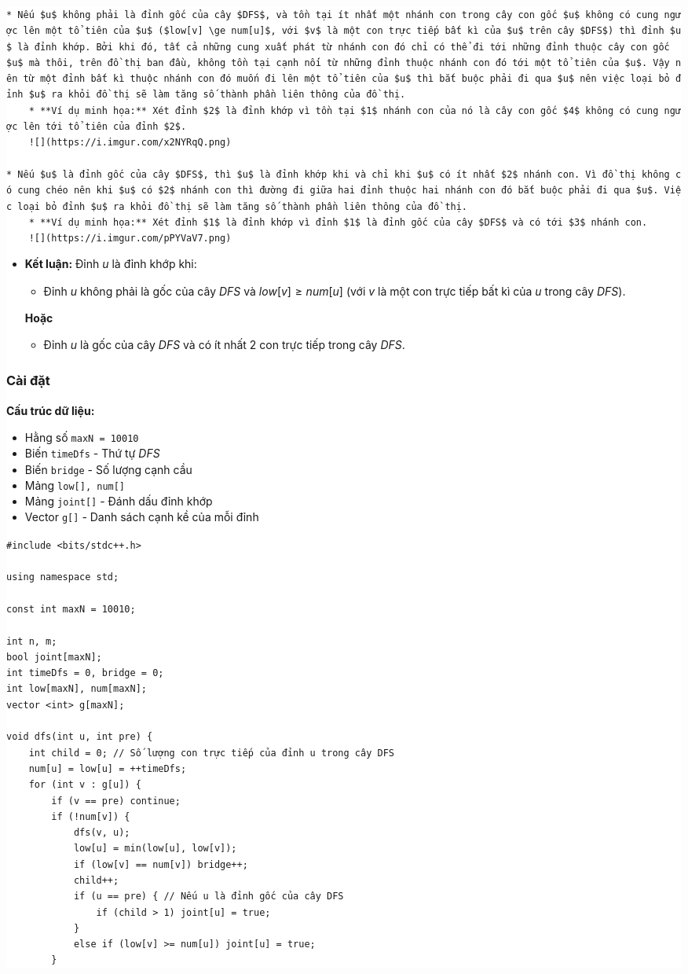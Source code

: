     * Nếu $u$ không phải là đỉnh gốc của cây $DFS$, và tồn tại ít nhất một nhánh con trong cây con gốc $u$ không có cung ngược lên một tổ tiên của $u$ ($low[v] \ge num[u]$, với $v$ là một con trực tiếp bất kì của $u$ trên cây $DFS$) thì đỉnh $u$ là đỉnh khớp. Bởi khi đó, tất cả những cung xuất phát từ nhánh con đó chỉ có thể đi tới những đỉnh thuộc cây con gốc $u$ mà thôi, trên đồ thị ban đầu, không tồn tại cạnh nối từ những đỉnh thuộc nhánh con đó tới một tổ tiên của $u$. Vậy nên từ một đỉnh bất kì thuộc nhánh con đó muốn đi lên một tổ tiên của $u$ thì bắt buộc phải đi qua $u$ nên việc loại bỏ đỉnh $u$ ra khỏi đồ thị sẽ làm tăng số thành phần liên thông của đồ thị.
        * **Ví dụ minh họa:** Xét đỉnh $2$ là đỉnh khớp vì tồn tại $1$ nhánh con của nó là cây con gốc $4$ không có cung ngược lên tới tổ tiên của đỉnh $2$.
        ![](https://i.imgur.com/x2NYRqQ.png)

    * Nếu $u$ là đỉnh gốc của cây $DFS$, thì $u$ là đỉnh khớp khi và chỉ khi $u$ có ít nhất $2$ nhánh con. Vì đồ thị không có cung chéo nên khi $u$ có $2$ nhánh con thì đường đi giữa hai đỉnh thuộc hai nhánh con đó bắt buộc phải đi qua $u$. Việc loại bỏ đỉnh $u$ ra khỏi đồ thị sẽ làm tăng số thành phần liên thông của đồ thị.
        * **Ví dụ minh họa:** Xét đỉnh $1$ là đỉnh khớp vì đỉnh $1$ là đỉnh gốc của cây $DFS$ và có tới $3$ nhánh con.
        ![](https://i.imgur.com/pPYVaV7.png)

- **Kết luận:** Đỉnh $u$ là đỉnh khớp khi:
    * Đỉnh $u$ không phải là gốc của cây $DFS$ và $low[v] \ge num[u]$ (với $v$ là một con trực tiếp bất kì của $u$ trong cây $DFS$).

    **Hoặc**
    
    * Đỉnh $u$ là gốc của cây $DFS$ và có ít nhất $2$ con trực tiếp trong cây $DFS$.

### **Cài đặt**

**Cấu trúc dữ liệu:**
- Hằng số `maxN = 10010` 
- Biến `timeDfs` - Thứ tự $DFS$
- Biến `bridge` - Số lượng cạnh cầu
- Mảng `low[], num[]`
- Mảng `joint[]` - Đánh dấu đỉnh khớp
- Vector `g[]` - Danh sách cạnh kề của mỗi đỉnh 

```cpp=
#include <bits/stdc++.h>
 
using namespace std;
 
const int maxN = 10010;

int n, m;
bool joint[maxN];
int timeDfs = 0, bridge = 0;
int low[maxN], num[maxN];
vector <int> g[maxN];
 
void dfs(int u, int pre) {
    int child = 0; // Số lượng con trực tiếp của đỉnh u trong cây DFS
    num[u] = low[u] = ++timeDfs;
    for (int v : g[u]) {
        if (v == pre) continue;
        if (!num[v]) {
            dfs(v, u);
            low[u] = min(low[u], low[v]);
            if (low[v] == num[v]) bridge++;
            child++;
            if (u == pre) { // Nếu u là đỉnh gốc của cây DFS
                if (child > 1) joint[u] = true;
            }
            else if (low[v] >= num[u]) joint[u] = true;
        }
```